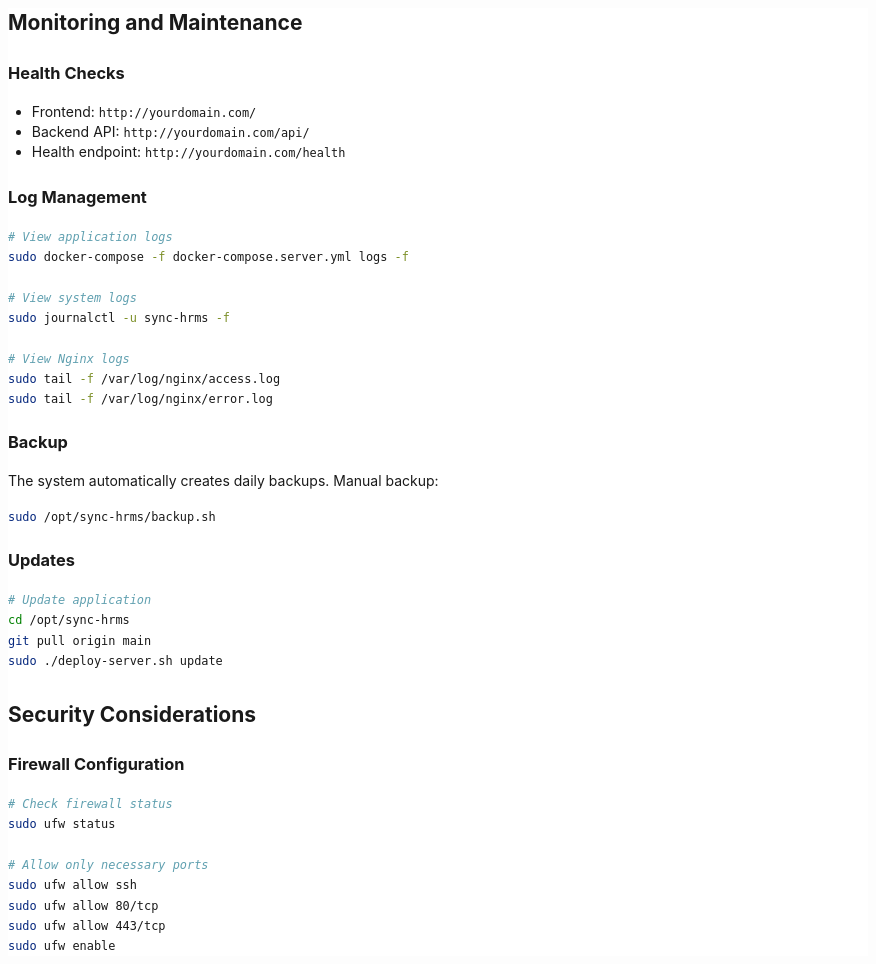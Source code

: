 ## Monitoring and Maintenance

### Health Checks

- Frontend: `http://yourdomain.com/`
- Backend API: `http://yourdomain.com/api/`
- Health endpoint: `http://yourdomain.com/health`

### Log Management

```bash
# View application logs
sudo docker-compose -f docker-compose.server.yml logs -f

# View system logs
sudo journalctl -u sync-hrms -f

# View Nginx logs
sudo tail -f /var/log/nginx/access.log
sudo tail -f /var/log/nginx/error.log
```

### Backup

The system automatically creates daily backups. Manual backup:

```bash
sudo /opt/sync-hrms/backup.sh
```

### Updates

```bash
# Update application
cd /opt/sync-hrms
git pull origin main
sudo ./deploy-server.sh update
```

## Security Considerations

### Firewall Configuration

```bash
# Check firewall status
sudo ufw status

# Allow only necessary ports
sudo ufw allow ssh
sudo ufw allow 80/tcp
sudo ufw allow 443/tcp
sudo ufw enable
```
